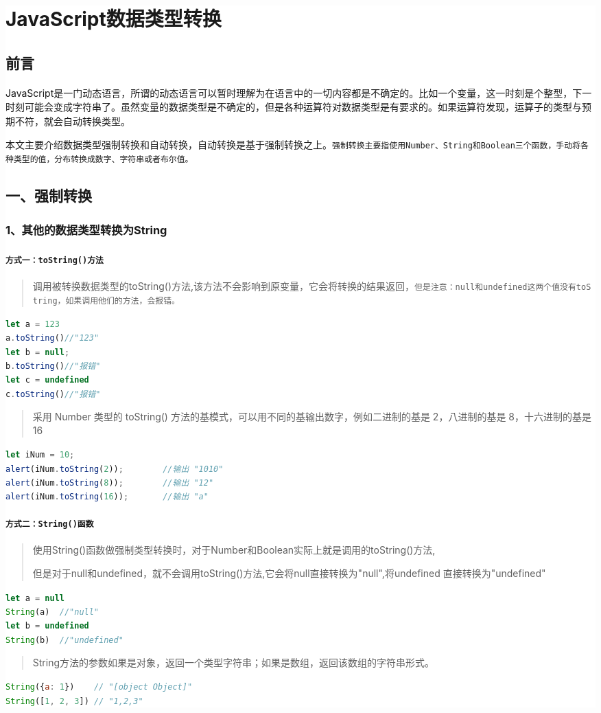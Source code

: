 # JavaScript数据类型转换

## 前言

JavaScript是一门动态语言，所谓的动态语言可以暂时理解为在语言中的一切内容都是不确定的。比如一个变量，这一时刻是个整型，下一时刻可能会变成字符串了。虽然变量的数据类型是不确定的，但是各种运算符对数据类型是有要求的。如果运算符发现，运算子的类型与预期不符，就会自动转换类型。

本文主要介绍数据类型强制转换和自动转换，自动转换是基于强制转换之上。`强制转换主要指使用Number、String和Boolean三个函数，手动将各种类型的值，分布转换成数字、字符串或者布尔值。`

## 一、强制转换

### 1、其他的数据类型转换为String

#### `方式一：toString()方法`

> 调用被转换数据类型的toString()方法,该方法不会影响到原变量，它会将转换的结果返回，`但是注意：null和undefined这两个值没有toString，如果调用他们的方法，会报错。`

```javascript
let a = 123
a.toString()//"123"
let b = null;
b.toString()//"报错"
let c = undefined
c.toString()//"报错"
```

> 采用 Number 类型的 toString() 方法的基模式，可以用不同的基输出数字，例如二进制的基是 2，八进制的基是 8，十六进制的基是 16

```javascript
let iNum = 10;
alert(iNum.toString(2));        //输出 "1010"
alert(iNum.toString(8));        //输出 "12"
alert(iNum.toString(16));       //输出 "a"
```

#### `方式二：String()函数`

> 使用String()函数做强制类型转换时，对于Number和Boolean实际上就是调用的toString()方法,
>
>但是对于null和undefined，就不会调用toString()方法,它会将null直接转换为"null",将undefined 直接转换为"undefined"

```javascript
let a = null
String(a)  //"null"
let b = undefined
String(b)  //"undefined"
```

> String方法的参数如果是对象，返回一个类型字符串；如果是数组，返回该数组的字符串形式。

```javascript
String({a: 1})    // "[object Object]"
String([1, 2, 3]) // "1,2,3"
```

